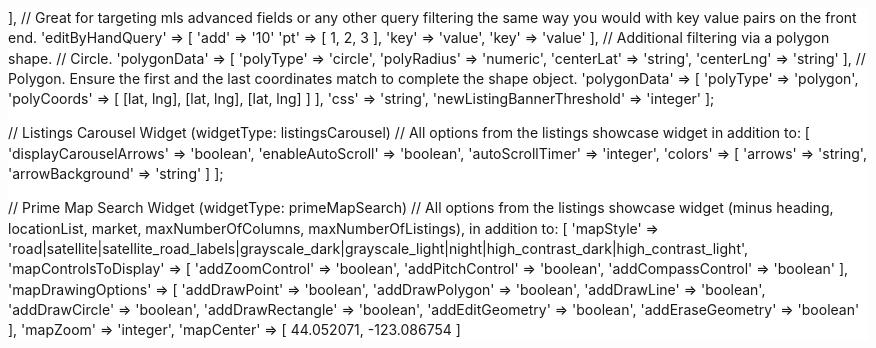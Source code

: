   ],
  // Great for targeting mls advanced fields or any other query filtering the same way you would with key value pairs on the front end.
  'editByHandQuery'           => [
    'add' => '10'
    'pt'  => [ 1, 2, 3 ],
    'key' => 'value',
    'key' => 'value'
  ],
  // Additional filtering via a polygon shape.
  // Circle.
  'polygonData'               => [
    'polyType'   => 'circle',
    'polyRadius' => 'numeric',
    'centerLat'  => 'string',
    'centerLng'  => 'string'
  ],
  // Polygon. Ensure the first and the last coordinates match to complete the shape object.
  'polygonData'               => [
    'polyType'   => 'polygon',
    'polyCoords' => [
      [lat, lng],
      [lat, lng],
      [lat, lng]
    ]
  ],
  'css'                       => 'string',
  'newListingBannerThreshold' => 'integer'
];

// Listings Carousel Widget (widgetType: listingsCarousel)
// All options from the listings showcase widget in addition to:
[
  'displayCarouselArrows' => 'boolean',
  'enableAutoScroll'      => 'boolean',
  'autoScrollTimer'       => 'integer',
  'colors'                => [
    'arrows'          => 'string',
    'arrowBackground' => 'string'
  ]
];

// Prime Map Search Widget (widgetType: primeMapSearch)
// All options from the listings showcase widget (minus heading, locationList, market, maxNumberOfColumns, maxNumberOfListings), in addition to:
[
  'mapStyle'             => 'road|satellite|satellite_road_labels|grayscale_dark|grayscale_light|night|high_contrast_dark|high_contrast_light',
  'mapControlsToDisplay' => [
    'addZoomControl'    => 'boolean',
    'addPitchControl'   => 'boolean',
    'addCompassControl' => 'boolean'
  ],
  'mapDrawingOptions'    => [
    'addDrawPoint'     => 'boolean',
    'addDrawPolygon'   => 'boolean',
    'addDrawLine'      => 'boolean',
    'addDrawCircle'    => 'boolean',
    'addDrawRectangle' => 'boolean',
    'addEditGeometry'  => 'boolean',
    'addEraseGeometry' => 'boolean'
  ],
  'mapZoom'              => 'integer',
  'mapCenter'            => [ 44.052071, -123.086754 ]
